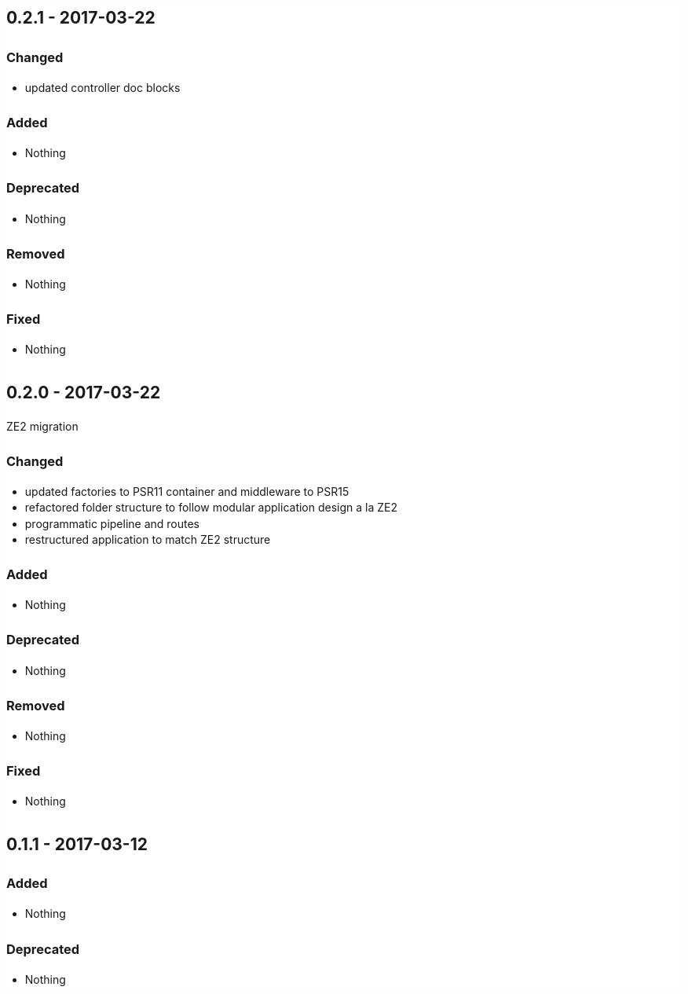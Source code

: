 
## 0.2.1 - 2017-03-22

### Changed
* updated controller doc blocks

### Added
* Nothing

### Deprecated
* Nothing

### Removed
* Nothing

### Fixed
* Nothing


## 0.2.0 - 2017-03-22

ZE2 migration

### Changed
* updated factories to PSR11 container and middleware to PSR15
* refactored folder structure to follow modular application design a la ZE2
* programmatic pipeline and routes
* restructured application to match ZE2 structure

### Added
* Nothing

### Deprecated
* Nothing

### Removed
* Nothing

### Fixed
* Nothing


## 0.1.1 - 2017-03-12

### Added
* Nothing

### Deprecated
* Nothing
